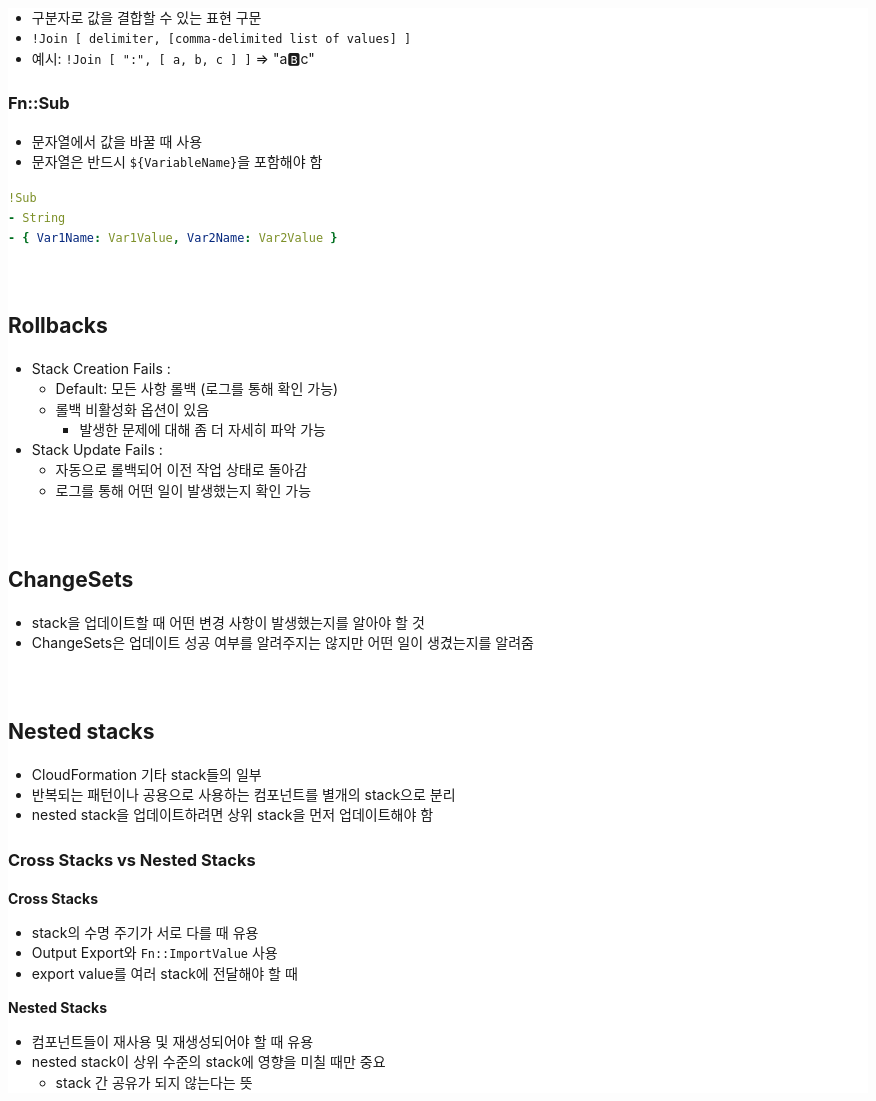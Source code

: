 - 구분자로 값을 결합할 수 있는 표현 구문
- `!Join [ delimiter, [comma-delimited list of values] ]`
- 예시: `!Join [ ":", [ a, b, c ] ]` => "a:b:c"

### Fn::Sub

- 문자열에서 값을 바꿀 때 사용
- 문자열은 반드시 `${VariableName}`을 포함해야 함

```yml
!Sub
- String
- { Var1Name: Var1Value, Var2Name: Var2Value }
```

<br>

## Rollbacks

- Stack Creation Fails :
  - Default: 모든 사항 롤백 (로그를 통해 확인 가능)
  - 롤백 비활성화 옵션이 있음
    - 발생한 문제에 대해 좀 더 자세히 파악 가능
- Stack Update Fails :
  - 자동으로 롤백되어 이전 작업 상태로 돌아감
  - 로그를 통해 어떤 일이 발생했는지 확인 가능

<br>

## ChangeSets

- stack을 업데이트할 때 어떤 변경 사항이 발생했는지를 알아야 할 것
- ChangeSets은 업데이트 성공 여부를 알려주지는 않지만 어떤 일이 생겼는지를 알려줌

<br>

## Nested stacks

- CloudFormation 기타 stack들의 일부
- 반복되는 패턴이나 공용으로 사용하는 컴포넌트를 별개의 stack으로 분리
- nested stack을 업데이트하려면 상위 stack을 먼저 업데이트해야 함

### Cross Stacks vs Nested Stacks

**Cross Stacks**

- stack의 수명 주기가 서로 다를 때 유용
- Output Export와 `Fn::ImportValue` 사용
- export value를 여러 stack에 전달해야 할 때

**Nested Stacks**

- 컴포넌트들이 재사용 및 재생성되어야 할 때 유용
- nested stack이 상위 수준의 stack에 영향을 미칠 때만 중요
  - stack 간 공유가 되지 않는다는 뜻
